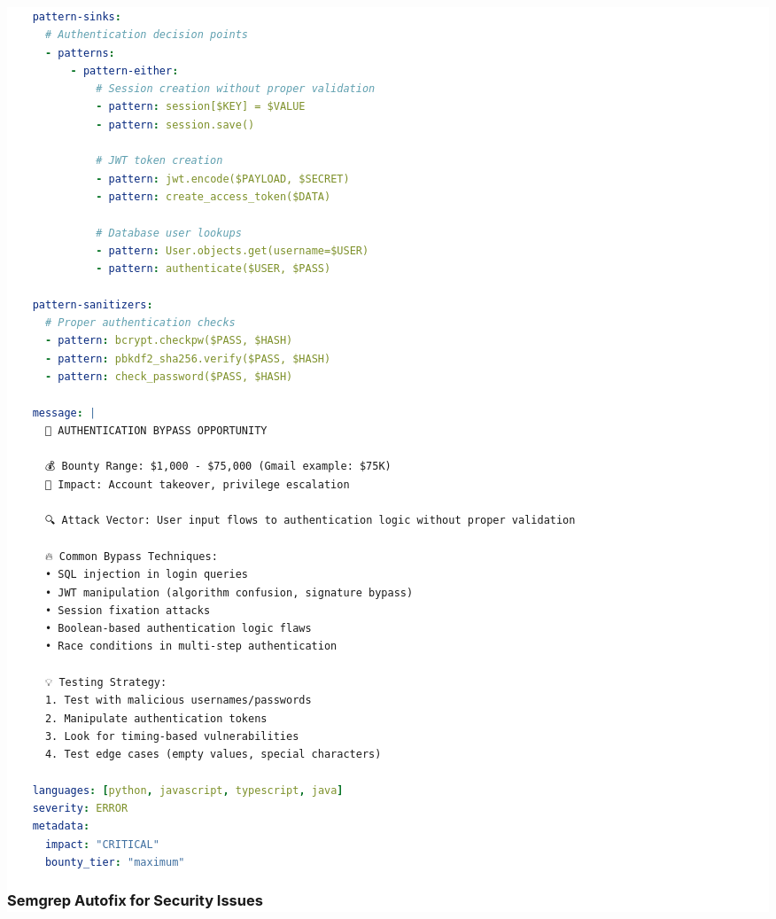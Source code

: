 ```yaml
    pattern-sinks:
      # Authentication decision points
      - patterns:
          - pattern-either:
              # Session creation without proper validation
              - pattern: session[$KEY] = $VALUE
              - pattern: session.save()
              
              # JWT token creation
              - pattern: jwt.encode($PAYLOAD, $SECRET)
              - pattern: create_access_token($DATA)
              
              # Database user lookups
              - pattern: User.objects.get(username=$USER)
              - pattern: authenticate($USER, $PASS)
    
    pattern-sanitizers:
      # Proper authentication checks
      - pattern: bcrypt.checkpw($PASS, $HASH)
      - pattern: pbkdf2_sha256.verify($PASS, $HASH)
      - pattern: check_password($PASS, $HASH)
    
    message: |
      🚨 AUTHENTICATION BYPASS OPPORTUNITY
      
      💰 Bounty Range: $1,000 - $75,000 (Gmail example: $75K)
      🎯 Impact: Account takeover, privilege escalation
      
      🔍 Attack Vector: User input flows to authentication logic without proper validation
      
      🔥 Common Bypass Techniques:
      • SQL injection in login queries
      • JWT manipulation (algorithm confusion, signature bypass)
      • Session fixation attacks
      • Boolean-based authentication logic flaws
      • Race conditions in multi-step authentication
      
      💡 Testing Strategy:
      1. Test with malicious usernames/passwords
      2. Manipulate authentication tokens
      3. Look for timing-based vulnerabilities
      4. Test edge cases (empty values, special characters)
    
    languages: [python, javascript, typescript, java]
    severity: ERROR
    metadata:
      impact: "CRITICAL"
      bounty_tier: "maximum"
```

### Semgrep Autofix for Security Issues
